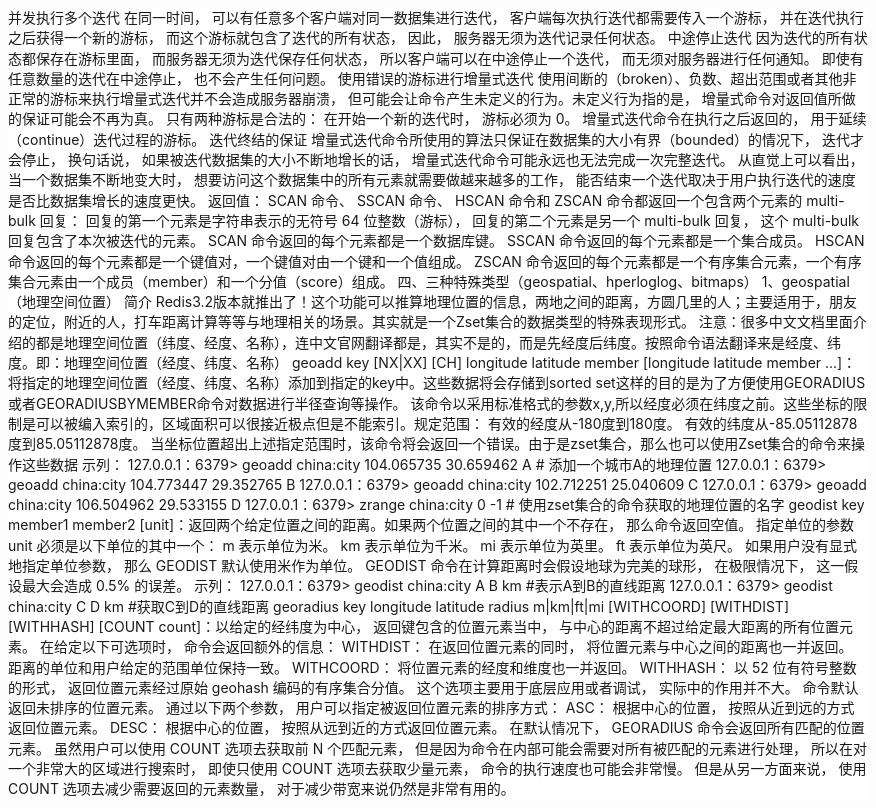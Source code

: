 并发执行多个迭代
在同一时间， 可以有任意多个客户端对同一数据集进行迭代， 客户端每次执行迭代都需要传入一个游标， 并在迭代执行之后获得一个新的游标， 而这个游标就包含了迭代的所有状态， 因此， 服务器无须为迭代记录任何状态。
中途停止迭代
因为迭代的所有状态都保存在游标里面， 而服务器无须为迭代保存任何状态， 所以客户端可以在中途停止一个迭代， 而无须对服务器进行任何通知。
即使有任意数量的迭代在中途停止， 也不会产生任何问题。
使用错误的游标进行增量式迭代
使用间断的（broken）、负数、超出范围或者其他非正常的游标来执行增量式迭代并不会造成服务器崩溃， 但可能会让命令产生未定义的行为。未定义行为指的是， 增量式命令对返回值所做的保证可能会不再为真。
只有两种游标是合法的：
在开始一个新的迭代时， 游标必须为 0。
增量式迭代命令在执行之后返回的， 用于延续（continue）迭代过程的游标。
迭代终结的保证
增量式迭代命令所使用的算法只保证在数据集的大小有界（bounded）的情况下， 迭代才会停止， 换句话说， 如果被迭代数据集的大小不断地增长的话， 增量式迭代命令可能永远也无法完成一次完整迭代。
从直觉上可以看出， 当一个数据集不断地变大时， 想要访问这个数据集中的所有元素就需要做越来越多的工作， 能否结束一个迭代取决于用户执行迭代的速度是否比数据集增长的速度更快。
返回值：
   		SCAN 命令、 SSCAN 命令、 HSCAN 命令和 ZSCAN 命令都返回一个包含两个元素的 multi-bulk 回复： 回复的第一个元素是字符串表示的无符号 64 位整数（游标）， 回复的第二个元素是另一个 multi-bulk 回复， 这个 multi-bulk 回复包含了本次被迭代的元素。
SCAN 命令返回的每个元素都是一个数据库键。
SSCAN 命令返回的每个元素都是一个集合成员。
HSCAN 命令返回的每个元素都是一个键值对，一个键值对由一个键和一个值组成。
ZSCAN 命令返回的每个元素都是一个有序集合元素，一个有序集合元素由一个成员（member）和一个分值（score）组成。
四、三种特殊类型（geospatial、hperloglog、bitmaps）
1、geospatial （地理空间位置）
简介
Redis3.2版本就推出了！这个功能可以推算地理位置的信息，两地之间的距离，方圆几里的人；主要适用于，朋友的定位，附近的人，打车距离计算等等与地理相关的场景。其实就是一个Zset集合的数据类型的特殊表现形式。
注意：很多中文文档里面介绍的都是地理空间位置（纬度、经度、名称），连中文官网翻译都是，其实不是的，而是先经度后纬度。按照命令语法翻译来是经度、纬度。即：地理空间位置（经度、纬度、名称）
geoadd key [NX|XX] [CH] longitude latitude member [longitude latitude member ...]：
将指定的地理空间位置（经度、纬度、名称）添加到指定的key中。这些数据将会存储到sorted set这样的目的是为了方便使用GEORADIUS或者GEORADIUSBYMEMBER命令对数据进行半径查询等操作。
该命令以采用标准格式的参数x,y,所以经度必须在纬度之前。这些坐标的限制是可以被编入索引的，区域面积可以很接近极点但是不能索引。规定范围：
有效的经度从-180度到180度。
有效的纬度从-85.05112878度到85.05112878度。
当坐标位置超出上述指定范围时，该命令将会返回一个错误。由于是zset集合，那么也可以使用Zset集合的命令来操作这些数据
示列：
127.0.0.1：6379> geoadd china:city 104.065735 30.659462 A # 添加一个城市A的地理位置
127.0.0.1：6379> geoadd china:city 104.773447 29.352765 B
127.0.0.1：6379> geoadd china:city 102.712251 25.040609 C
127.0.0.1：6379> geoadd china:city 106.504962 29.533155 D
127.0.0.1：6379> zrange china:city 0 -1 # 使用zset集合的命令获取的地理位置的名字
geodist key member1 member2 [unit]：返回两个给定位置之间的距离。如果两个位置之间的其中一个不存在， 那么命令返回空值。
指定单位的参数 unit 必须是以下单位的其中一个：
m 表示单位为米。
km 表示单位为千米。
mi 表示单位为英里。
ft 表示单位为英尺。
如果用户没有显式地指定单位参数， 那么 GEODIST 默认使用米作为单位。
GEODIST 命令在计算距离时会假设地球为完美的球形， 在极限情况下， 这一假设最大会造成 0.5% 的误差。
示列：
127.0.0.1：6379> geodist china:city A B km #表示A到B的直线距离
127.0.0.1：6379> geodist china:city C D km #获取C到D的直线距离
georadius key longitude latitude radius m|km|ft|mi [WITHCOORD] [WITHDIST] [WITHHASH] [COUNT count]：以给定的经纬度为中心， 返回键包含的位置元素当中， 与中心的距离不超过给定最大距离的所有位置元素。
在给定以下可选项时， 命令会返回额外的信息：
WITHDIST： 在返回位置元素的同时， 将位置元素与中心之间的距离也一并返回。 距离的单位和用户给定的范围单位保持一致。
WITHCOORD： 将位置元素的经度和维度也一并返回。
WITHHASH： 以 52 位有符号整数的形式， 返回位置元素经过原始 geohash 编码的有序集合分值。 这个选项主要用于底层应用或者调试， 实际中的作用并不大。
命令默认返回未排序的位置元素。 通过以下两个参数， 用户可以指定被返回位置元素的排序方式：
ASC： 根据中心的位置， 按照从近到远的方式返回位置元素。
DESC： 根据中心的位置， 按照从远到近的方式返回位置元素。
在默认情况下， GEORADIUS 命令会返回所有匹配的位置元素。
虽然用户可以使用 COUNT 选项去获取前 N 个匹配元素，
但是因为命令在内部可能会需要对所有被匹配的元素进行处理， 所以在对一个非常大的区域进行搜索时， 即使只使用 COUNT 选项去获取少量元素， 命令的执行速度也可能会非常慢。
但是从另一方面来说， 使用 COUNT 选项去减少需要返回的元素数量， 对于减少带宽来说仍然是非常有用的。